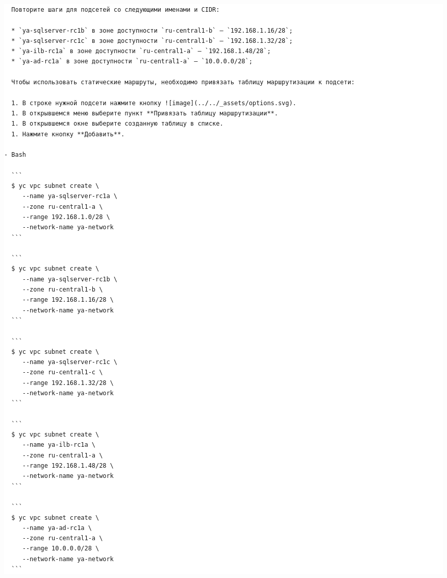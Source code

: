       Повторите шаги для подсетей со следующими именами и CIDR:

      * `ya-sqlserver-rc1b` в зоне доступности `ru-central1-b` — `192.168.1.16/28`;
      * `ya-sqlserver-rc1c` в зоне доступности `ru-central1-b` — `192.168.1.32/28`;
      * `ya-ilb-rc1a` в зоне доступности `ru-central1-a` — `192.168.1.48/28`;
      * `ya-ad-rc1a` в зоне доступности `ru-central1-a` — `10.0.0.0/28`;
    
      Чтобы использовать статические маршруты, необходимо привязать таблицу маршрутизации к подсети:

      1. В строке нужной подсети нажмите кнопку ![image](../../_assets/options.svg).
      1. В открывшемся меню выберите пункт **Привязать таблицу маршрутизации**.
      1. В открывшемся окне выберите созданную таблицу в списке.
      1. Нажмите кнопку **Добавить**.

    - Bash

      ```
      $ yc vpc subnet create \
         --name ya-sqlserver-rc1a \
         --zone ru-central1-a \
         --range 192.168.1.0/28 \
         --network-name ya-network
      ```

      ```
      $ yc vpc subnet create \
         --name ya-sqlserver-rc1b \
         --zone ru-central1-b \
         --range 192.168.1.16/28 \
         --network-name ya-network
      ```

      ```
      $ yc vpc subnet create \
         --name ya-sqlserver-rc1c \
         --zone ru-central1-c \
         --range 192.168.1.32/28 \
         --network-name ya-network
      ```

      ```
      $ yc vpc subnet create \
         --name ya-ilb-rc1a \
         --zone ru-central1-a \
         --range 192.168.1.48/28 \
         --network-name ya-network
      ```

      ```
      $ yc vpc subnet create \
         --name ya-ad-rc1a \
         --zone ru-central1-a \
         --range 10.0.0.0/28 \
         --network-name ya-network
      ```
